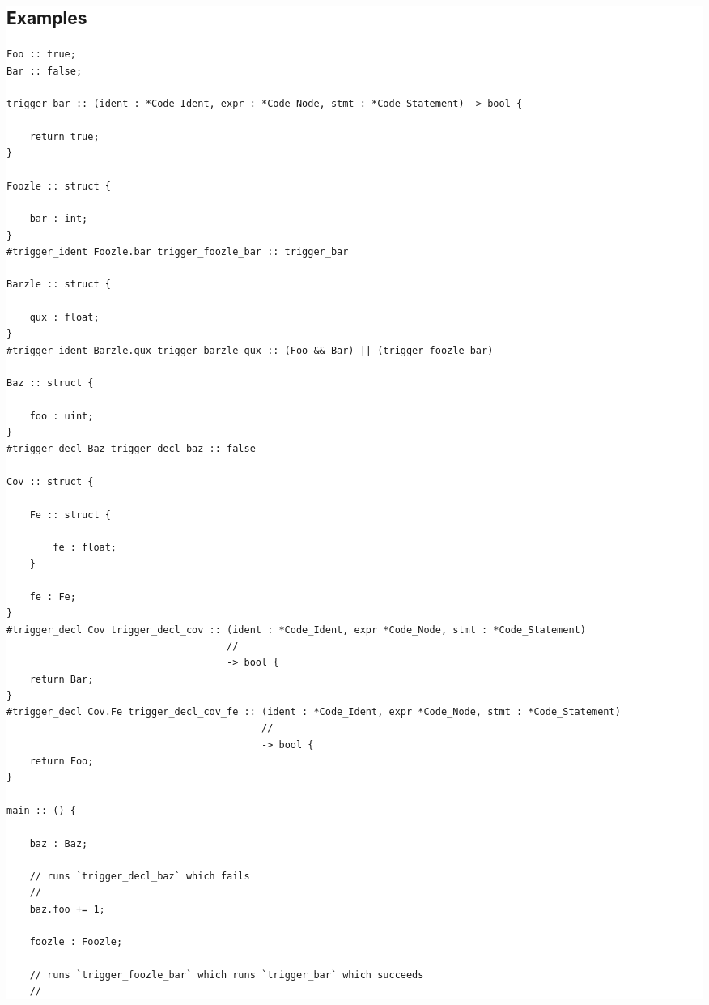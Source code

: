 
## Examples

```
Foo :: true;
Bar :: false;

trigger_bar :: (ident : *Code_Ident, expr : *Code_Node, stmt : *Code_Statement) -> bool {

	return true;
}

Foozle :: struct {

	bar : int;
}
#trigger_ident Foozle.bar trigger_foozle_bar :: trigger_bar

Barzle :: struct {

	qux : float;
}
#trigger_ident Barzle.qux trigger_barzle_qux :: (Foo && Bar) || (trigger_foozle_bar)

Baz :: struct {

	foo : uint;
}
#trigger_decl Baz trigger_decl_baz :: false

Cov :: struct {

	Fe :: struct {

		fe : float;
	}

	fe : Fe;
}
#trigger_decl Cov trigger_decl_cov :: (ident : *Code_Ident, expr *Code_Node, stmt : *Code_Statement)
                                      //
                                      -> bool {
	return Bar;
}
#trigger_decl Cov.Fe trigger_decl_cov_fe :: (ident : *Code_Ident, expr *Code_Node, stmt : *Code_Statement)
                                            //
                                            -> bool {
	return Foo;
}

main :: () {

	baz : Baz;

	// runs `trigger_decl_baz` which fails
	//
	baz.foo += 1;

	foozle : Foozle;

	// runs `trigger_foozle_bar` which runs `trigger_bar` which succeeds
	//
```